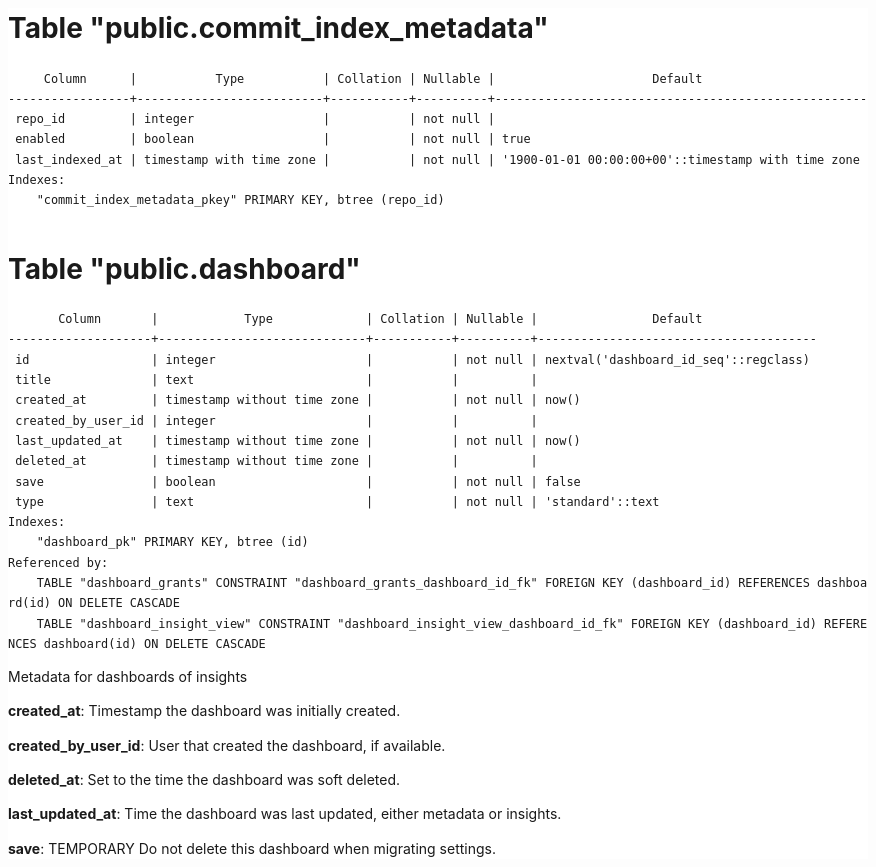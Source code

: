 # Table "public.commit_index_metadata"
```
     Column      |           Type           | Collation | Nullable |                      Default                       
-----------------+--------------------------+-----------+----------+----------------------------------------------------
 repo_id         | integer                  |           | not null | 
 enabled         | boolean                  |           | not null | true
 last_indexed_at | timestamp with time zone |           | not null | '1900-01-01 00:00:00+00'::timestamp with time zone
Indexes:
    "commit_index_metadata_pkey" PRIMARY KEY, btree (repo_id)

```

# Table "public.dashboard"
```
       Column       |            Type             | Collation | Nullable |                Default                
--------------------+-----------------------------+-----------+----------+---------------------------------------
 id                 | integer                     |           | not null | nextval('dashboard_id_seq'::regclass)
 title              | text                        |           |          | 
 created_at         | timestamp without time zone |           | not null | now()
 created_by_user_id | integer                     |           |          | 
 last_updated_at    | timestamp without time zone |           | not null | now()
 deleted_at         | timestamp without time zone |           |          | 
 save               | boolean                     |           | not null | false
 type               | text                        |           | not null | 'standard'::text
Indexes:
    "dashboard_pk" PRIMARY KEY, btree (id)
Referenced by:
    TABLE "dashboard_grants" CONSTRAINT "dashboard_grants_dashboard_id_fk" FOREIGN KEY (dashboard_id) REFERENCES dashboard(id) ON DELETE CASCADE
    TABLE "dashboard_insight_view" CONSTRAINT "dashboard_insight_view_dashboard_id_fk" FOREIGN KEY (dashboard_id) REFERENCES dashboard(id) ON DELETE CASCADE

```

Metadata for dashboards of insights

**created_at**: Timestamp the dashboard was initially created.

**created_by_user_id**: User that created the dashboard, if available.

**deleted_at**: Set to the time the dashboard was soft deleted.

**last_updated_at**: Time the dashboard was last updated, either metadata or insights.

**save**: TEMPORARY Do not delete this dashboard when migrating settings.
